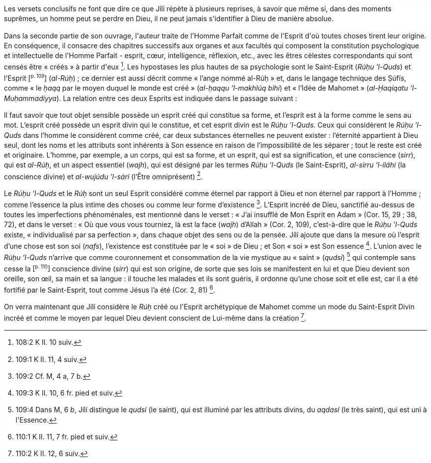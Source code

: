 Les versets conclusifs ne font que dire ce que Jílí répète à plusieurs reprises, à savoir que même si, dans des moments suprêmes, un homme peut se perdre en Dieu, il ne peut jamais s'identifier à Dieu de manière absolue.

Dans la seconde partie de son ouvrage, l'auteur traite de l'Homme Parfait comme de l'Esprit d'où toutes choses tirent leur origine. En conséquence, il consacre des chapitres successifs aux organes et aux facultés qui composent la constitution psychologique et intellectuelle de l'Homme Parfait - esprit, cœur, intelligence, réflexion, etc., avec les êtres célestes correspondants qui sont censés être « créés » à partir d'eux [^314]. Les hypostases les plus hautes de sa psychologie sont le Saint-Esprit (_Rúḥu 'l-Quds_) et l'Esprit <span id="p109">[<sup><small>p. 109</small></sup>]</span> (_al-Rúḥ_) ; ce dernier est aussi décrit comme « l’ange nommé al-Rúḥ » et, dans le langage technique des Ṣúfís, comme « le _ḥaqq_ par le moyen duquel le monde est créé » (_al-ḥaqqu ’l-makhlúq bihi_) et « l’Idée de Mahomet » (_al-Ḥaqíqatu ’l-Muḥammadiyya_). La relation entre ces deux Esprits est indiquée dans le passage suivant :

Il faut savoir que tout objet sensible possède un esprit créé qui constitue sa forme, et l’esprit est à la forme comme le sens au mot. L’esprit créé possède un esprit divin qui le constitue, et cet esprit divin est le _Rúḥu ’l-Quds_. Ceux qui considèrent le _Rúḥu ’l-Quds_ dans l’homme le considèrent comme créé, car deux substances éternelles ne peuvent exister : l’éternité appartient à Dieu seul, dont les noms et les attributs sont inhérents à Son essence en raison de l’impossibilité de les séparer ; tout le reste est créé et originaire. L’homme, par exemple, a un corps, qui est sa forme, et un esprit, qui est sa signification, et une conscience (_sirr_), qui est _al-Rúḥ_, et un aspect essentiel (_wajh_), qui est désigné par les termes _Rúḥu ’l-Quds_ (le Saint-Esprit), _al-sirru ’l-iláhí_ (la conscience divine) et _al-wujúdu ’l-sárí_ (l’Être omniprésent) [^315].

Le _Rúḥu ’l-Quds_ et le _Rúḥ_ sont un seul Esprit considéré comme éternel par rapport à Dieu et non éternel par rapport à l’Homme ; comme l’essence la plus intime des choses ou comme leur forme d’existence [^316]. L’Esprit incréé de Dieu, sanctifié au-dessus de toutes les imperfections phénoménales, est mentionné dans le verset : « J’ai insufflé de Mon Esprit en Adam » (Cor. 15, 29 ; 38, 72), et dans le verset : « Où que vous vous tourniez, là est la face (_wajh_) d’Allah » (Cor. 2, 109), c’est-à-dire que le _Rúḥu ’l-Quds_ existe, « individualisé par sa perfection », dans chaque objet des sens ou de la pensée. Jílí ajoute que dans la mesure où l’esprit d’une chose est son soi (_nafs_), l’existence est constituée par le « soi » de Dieu ; et Son « soi » est Son essence [^317]. L’union avec le _Rúḥu ’l-Quds_ n’arrive que comme couronnement et consommation de la vie mystique au « saint » (_qudsí_) [^318] qui contemple sans cesse la <span id="p110">[<sup><small>p. 110</small></sup>]</span> conscience divine (_sirr_) qui est son origine, de sorte que ses lois se manifestent en lui et que Dieu devient son oreille, son œil, sa main et sa langue : il touche les malades et ils sont guéris, il ordonne qu’une chose soit et elle est, car il a été fortifié par le Saint-Esprit, tout comme Jésus l’a été (Cor. 2, 81) [^319].

On verra maintenant que Jílí considère le _Rúḥ_ créé ou l'Esprit archétypique de Mahomet comme un mode du Saint-Esprit Divin incréé et comme le moyen par lequel Dieu devient conscient de Lui-même dans la création [^320].


[^305]: 103:2 Les trois principes de Böhme, à savoir la Divinité, la Divine Colère et le Divin Amour, sont représentés dans le système de Jílí par l'Essence avec ses attributs complémentaires et harmonieux de majesté (_jalál_) et de beauté (_jamál_). Le mystique allemand réunit la Colère et l'Amour dans une forme qu'il appelle « Feu » : c'est « le centrum naturae, le point entre le royaume de la lumière et celui des ténèbres, entre l'amour et la colère, entre le bien et le mal » (Introd. du professeur Deussen aux Trois principes de l'Essence divine de Böhme, traduit par John Sparrow, p. lvi et suiv.). Cela répond exactement à la perfection (_kamál_) de l'Homme Parfait.
[^306]: 104:1 L'Homme parfait n'est ni un Être absolu ni un Être contingent, mais une troisième catégorie métaphysique, c'est-à-dire le Logos. Voir Nyberg, Kleiner Schriften des Ibn al-'Arabī, Introd., p. 32 s., 50.
[^307]: 104:2 R I. 10, 12 s. Dans le Coran (61, 6) Mahomet est nommé Aḥmad et identifié au Paraclet prédit par le Christ.
[^308]: 104:3 K II. 58, 22.
[^309]: 105:1 Le serviteur de Dieu.
[^310]: 105:2 Le Soleil de la Religion.
[^311]: 105:3 Un célèbre Ṣúfí de Bagdad, mort en 945-6 ap.J.-C.
[^312]: 107:1 R I. 26, 3 fr. pied. « La longueur et la largeur » (_al-ṭúl wa ’l-‘arḍ_) est une formule inventée par Ḥalláj, qui correspond à _láhút_ (Divinité) et _násút_ (Humanité) et exprime sa conception dualiste de l’univers spirituel et matériel. Ibnu ’l-‘Arabí et Jílí interprètent les « deux dimensions » dans un sens moniste. Voir Massignon, _Kitáb al-Ṭawásín_, p. 141 ss.
[^313]: 108:1 K I. 26, dernière ligne et suiv.
[^314]: 108:2 K II. 10 suiv.
[^315]: 109:1 K II. 11, 4 suiv.
[^316]: 109:2 Cf. M, 4 a, 7 b.
[^317]: 109:3 K II. 10, 6 fr. pied et suiv.
[^318]: 109:4 Dans M, 6 _b_, Jílí distingue le _qudsí_ (le saint), qui est illuminé par les attributs divins, du _aqdasí_ (le très saint), qui est uni à l'Essence.
[^319]: 110:1 K II. 11, 7 fr. pied et suiv.
[^320]: 110:2 K II. 12, 6 suiv.
[^321]: 110:3 Pour l'emploi de _amr_ (qui est radicalement lié au _mēmrā_ juif) dans le sens de Logos, voir H. Hirschfeld, _Nouvelles recherches sur la composition et l'exégèse du Qoran_, p. 15. Cf. Cor. 17, 87.
[^322]: 110:4 Voir Cor. 69, 17, et cf. Nyberg, _Kleinere Schriften des Ibn al-'Arabī_, Introd., p. 146. Le _'Arsh_ est le Corps Universel ( ![](/image/book/Islam/Studies_in_Islamic_Mysticism/11000.jpg)) ou la charpente du Cosmos ( ![](/image/book/Islam/Studies_in_Islamic_Mysticism/11001.jpg)), K II. 5-6.
[^323]: 111:1 L'identification par Jílí du _Rúḥ_ avec le _Quṭb_, prise en conjonction avec le fait que le _Rúḥ_ est essentiellement Dieu considéré comme le Saint-Esprit ou comme la Première Intelligence (voir pp. 109 et 112), suggère une explication de la mystérieuse doctrine abordée par Ghazálí dans le _Mishkátu 'l-Anwár_, où il affirme qu'en toute vérité le Moteur de tout n'est pas Allah mais un Être, décrit comme « l'Obéi » (_al-muṭá‘_), « dont la nature est laissée obscure, puisque notre seule information à son sujet est qu'il n'est pas l'Être Réel. La relation d’Allah avec ce Vice-gérant, le contrôleur suprême de l’Univers, est comparée à la relation de l’essence lumineuse impalpable avec le soleil, ou du feu élémentaire avec un charbon ardent » (W. H. T. Gairdner, _Al-Ghazālī’s Mishkāt al-Anwār and the Ghazālī-problem in Der Islam_, 1914, p. 121 et suivantes). Je suis d’accord avec le chanoine Gairdner pour dire que Ghazálí n’aurait pas accepté la doctrine hiérarchique ordinaire du _Quṭb_, courante parmi les Ṣúfís du Ve siècle après J.-C., voire avant. Mais un _Quṭb_ hypostasié est une autre affaire. L’Homme Parfait, bien que n’étant pas lui-même l’Absolu, ne porte en rien atteinte à l’unité divine absolue qu’il objective. Il me semble que l’enseignement ésotérique de Ghazálí, qu’il cache à ses lecteurs parce qu’ils « ne peuvent le supporter », ne diffère pas en substance de la doctrine du Logos de l’_Insánu ’l-kámil_. Ses allusions aux arcanes ineffables, centrées sur la tradition selon laquelle Adam a été créé à l’image de Dieu, sont extrêmement significatives. \[Cf. maintenant Tor Andrae, Die person Muhammeds, p. 335 et Nyberg, _op. cit._, Introd., p. 106 s.\]
[^324]: 111:2 Voir Coran, 68, 1. Al-Nún symbolise la connaissance divine (K II. 22, 3).
[^325]: 111:3 Le marchepied sous le trône divin (_‘Arsh_). Ceux qui ne sont pas familiers avec ces détails et d’autres de la cosmogonie musulmane peuvent consulter l’_Histoire de la poésie ottomane_ de E. J. W. Gibb, vol. I, p. 34 et suiv. Selon Jílí, les créatures (_al-khalq_) sont d’abord individualisées occultement et sans différenciation dans la connaissance divine, puis amenées à l’existence, p. 112 synthétiquement et virtuellement, dans le _‘Arsh_ (cf. K II. 5, 12 et suiv.), puis se manifestent analytiquement dans le _Kursí_ (cf. K II. 6, II et suiv.). Toutes ces individualisations sont « invisibles » (_ghayb_), c’est-à-dire en Dieu, pour ainsi dire. La première individualisation objective a lieu dans la Plume (_al-Qalam_), qui distingue les créatures du Créateur et imprime leurs formes d'existence sur la Tablette Gardée (_al-Lawḥ al-maḥfúẓ_), comme l'esprit imprime les idées sur l'âme. C'est pourquoi il est dit dans la Tradition Prophétique que la Plume ou l'Intelligence (_al-'aql_) fut la première chose que Dieu créa (K II. 6, dernière ligne et suiv.).
[^326]: 112:1 L’Imámu ’l-Mubín est identifié à la Première Intelligence (K II. 22, I), et à l’esprit humain (M 7 b).
[^327]: 113:1 K II. 14, 23 s. Le commentateur explique que le _Rúḥ_ est l’objet de la connaissance divine dont le père (la connaissance divine) est produit par l’objet de la connaissance et est donc son fils. Cf. le verset de Badru’ddín al-Shahíd:
[^328]: 113:2 _C'est-à-dire_, la Première Intelligence, l'archétype des choses créées, qui par rapport à l'Homme Parfait est nommé l'Esprit de Mahomet (cf. K II. 6, pénult. et suiv.).
[^329]: 113:3 _C'est-à-dire_, l'Homme Parfait est le portier du temple de la Divinité, et lui seul peut en révéler les mystères. Le texte a ![](/image/book/Islam/Studies_in_Islamic_Mysticism/11300.jpg), mais selon Comm. K (fol. 16 b) la lecture correcte est ![](/image/book/Islam/Studies_in_Islamic_Mysticism/11301.jpg) = ![](/image/book/Islam/Studies_in_Islamic_Mysticism/11302.jpg), _c'est-à-dire_, l'anneau dans lequel une chaîne était insérée, de sorte qu'elle servait de cadenas. Cf. le lexique persan de Vullers sous ![](/image/book/Islam/Studies_in_Islamic_Mysticism/11303.jpg).
[^330]: 113:4 Ces noms sont typiques des femmes dont les charmes sont célébrés par les poètes arabes.
[^331]: 113:5 K II. 15, 10 suiv.
[^332]: 114:1 K II. 18, 2.
[^333]: 114:2 K II. 16, 25 suiv.
[^334]: 114:3 La position du _hamm_ varie selon les hommes. Il peut être tourné vers le haut ou vers le bas, vers la droite ou vers la gauche, c'est-à-dire vers le _nafs_ (âme appétitive), qui est situé dans la côte gauche. Les coeurs des mystiques profonds n'ont pas de _hamm_ et pas de dos (_qáfá_) : ces hommes font face de tout leur être à la totalité des noms et attributs divins et sont avec Dieu _essentiellement_ (R II. 18, pénultième et suiv.).
[^335]: 115:1 K II. 19, 15 suiv.
[^336]: 115:2 Par conséquent, les illuminations (_tajalliyát_) de l'Essence ne sont pas appelées « un don » (II. 20, 10). Jílí cite un verset de « notre Shaykh, Shaykh 'Abdu l-Qádir al-Jílání » :
[^337]: 115:3 K II. 20, 23 ss. Ceci concorde avec la doctrine d’Ibnu ’l-’Arabí dans le _Fuṣúṣ_, 145 ss. Les trois sortes de compréhension sont désignées par les termes _wus‘u ’l-‘ilm_ (_‘ilm_ dans ce contexte est synonyme de _ma‘rifa_), _wus‘u ’l-musháhada_ et _wus‘u ’l-khiláfa_. Dans la dernière étape, l’homme est essentialisé et devient le _khalífa_ ou vice-gérant de Dieu. Jílí, cependant, maintient une distinction même ici. L’Homme Parfait connaît la perfection de la nature divine telle qu’elle se manifeste en lui, non la perfection de la nature divine en elle-même, qui est infinie et (puisque l’Essence ne peut être comprise par l’un de ses attributs) finalement inconnaissable. Nous pouvons seulement dire que Dieu se connaît selon la nécessité de Sa connaissance (_ḥaqqu ’l-ma‘rifa_).
[^338]: 115:4 K II. 21, 16 suiv.
[^339]: 115:5 K II. 22, 4.
[^340]: 116:1 K II. 24, 5 ss. Gabriel fut créé à partir de la Première Intelligence considérée comme le principe rationnel de Mahomet, qui est donc « le père de Gabriel ».
[^341]: 116:2 _I.e._, Âme universelle (voir K II. 7, 15 s.).
[^342]: 116:3 La Raison Universelle est un mode de l'Ame Universelle (K II. 7, 3 fr. pied et suiv.) ; elle perçoit les formes d'existence imprimées à l'Ame Universelle par la Première Intelligence.
[^343]: 116:4 Jílí compare la Première Intelligence au soleil, la Raison Universelle à l'eau irradiée par les rayons du soleil, et la raison ordinaire à la lumière réfléchie par l'eau sur un mur (K II. 22, 4 fr. pied et suiv.).
[^344]: 116:5 K II. 23, 9 suiv.
[^345]: 116:6 K II. 24, 21 suiv.
[^346]: 116:7 Cf. _Fusúṣ_, 229.
[^347]: 117:1 K II. 27, 54 ss. Le _wahm_ est généralement défini comme la faculté « corporelle » qui perçoit les qualités d’un objet sensible et forme un jugement à son sujet, _par exemple_, que la brebis fuit le loup. Jílí le considère comme la faculté par laquelle les choses sont jugées intuitivement comme étant ce qu’elles sont réellement : il dit que par le moyen du _wahm_ Dieu a fait que Ses créatures L’adorent comme leur Seigneur (_ta‘abbada ’l-‘álam_).
[^348]: 117:2 _C'est-à-dire_ en devenant conscient de lui-même comme essence (_huwiyya_) du corps. « Les esprits demeurent dans le lieu vers lequel ils regardent, sans être séparés de leur centre originel » (K II. 25, 9 ss.).
[^349]: 117:3 Parfois sous la forme du Prophète, que les Chérubins, ayant été créés à partir de ses facultés spirituelles, sont capables d'assumer, à la différence d'Iblís et des diables qui ont été créés à partir de sa nature charnelle (K II. 26, 2 ss.).
[^350]: 117:4 K II. 26, 22 suiv.
[^351]: 117:5 Jílí objecte à l'expression « sort du corps » au motif qu'elle implique _ḥulúl_.
[^352]: 117:6 A l'opinion qu'aucun sommeil n'est sans vision, bien que certains rêves ne soient pas rappelés au réveil, Jílí oppose le fait, révélé à lui (comme il le dit) par l'illumination divine, qu'il est possible de dormir sans rêver pendant une période de deux jours ou plus, qui semble passer en un clin d'œil. Inversement, Dieu peut prolonger un seul instant de temps de telle sorte qu'en ce temps un individu vive plusieurs vies, se marie et ait des enfants (K II. 27, 1 ss.).
[^353]: 118:1 K II. 28, 14. _Himma_ désigne la concentration extrême du cœur (_qalb_) sur Dieu. Cf. _Ta'rífát_ de Jurjání, p. 278.
[^354]: 118:2 K II. 30, 7 suiv.
[^355]: 118:3 K II. 30, 13 suiv.
[^356]: 118:4 K II. 32, 15 suiv.
[^357]: 118:5 K II. 31, 8 s. Jílí confesse qu’il a été un jour en danger d’être englouti dans cette « science mortelle » et qu’il n’a été sauvé que par la bénédiction de Dieu et les soins vigilants de son Shaykh, Sharafu’ddín ibn Ismá‘íl al-Jabartí (K II. 32, 4 s.).
[^358]: 118:6 P. [91](./2_1#p91) _supra_.
[^359]: 118 : 7 Jurjání, _Ta‘rífát_, p. 507.
[^360]: 118:8 K II. 34, 16.
[^361]: 118:9 Le terme _al-insánu ’l-kámil_ signifie « la manifestation de l’essence divine, des attributs et des noms » (K I. 80, 14).
[^362]: 119:1 P. [110](#p110) _supra_.
[^363]: 119:2 Cf. Prof. DB Macdonald, _L'attitude religieuse et la vie en Islam_, p. 224 et suiv.
[^364]: 119:3 La mesure dans laquelle Ibnu ’l-‘Arabí, Ibnu ’l-Fáriḍ et Jílí ont dépassé l’ancien Ṣúfisme apparaît dans la manière dont ils parlent du corps. Bien qu’en raison de sa grossièreté, il soit un milieu imparfait et donc relativement une cause de mal, ses facultés sont nécessaires pour atteindre la perfection spirituelle. Un homme né aveugle ne pourrait rien savoir, ni ici ni dans l’au-delà, de la sagesse divine qui est communiquée par l’œil (M41). Cf. la _Tá’iyya_, _vv_. 677-9, et note _ad loc_.
[^365]: 119:4 K II. 48, 2 suiv.
[^366]: 119:5 Le fruit défendu symbolise les ténèbres de la Nature qui sont la cause de la désobéissance, de même que la lumière de l'Esprit est la cause de l'obéissance ; mais la Nature et l'Esprit, comme leurs effets opposés, ne diffèrent que corrélativement.
[^367]: 120:1 K II. 50, 7 suiv.
[^368]: 120:2 Jílí tire le nom Iblís du doute et de la confusion (_talbís_) qui furent produits dans l'esprit de 'Azázíl par le commandement d'adorer Adam.
[^369]: 120:3 Les Jours de Dieu (_ayyám Allah_) sont les épiphanies par lesquelles Il révèle Ses perfections (K I. 89, 25 ss.). Le Jour du Jugement signifie « une épiphanie toute-puissante devant laquelle tous les êtres existants s'abaissent » (K I. 111, 15), ou en d'autres termes, le retour des choses créées à Dieu (K II. 50, dernière ligne).
[^370]: 121:1 Car l'esprit, ayant retrouvé son absoluité, ne fera qu'un avec l'Essence qui est à la fois Créateur et créature.
[^371]: 121:2 L'opinion selon laquelle Iblís aurait souffert la damnation plutôt que de compromettre la doctrine de l'unité divine (_tawḥíd_) est dérivée du Ḥalláj. Voir Massignon, _Kitáb al-Ṭawásín_, p. 5 et 41 ss.
[^372]: 121:3 Dans la mesure où l’âme fait ce que sa nature de créature exige, elle peut être décrite comme _ammára_ (_bi ’l-sú’_), c’est-à-dire, « se commandant (de faire le mal) ».
[^373]: 121:4 K II. 58, 3 suiv.